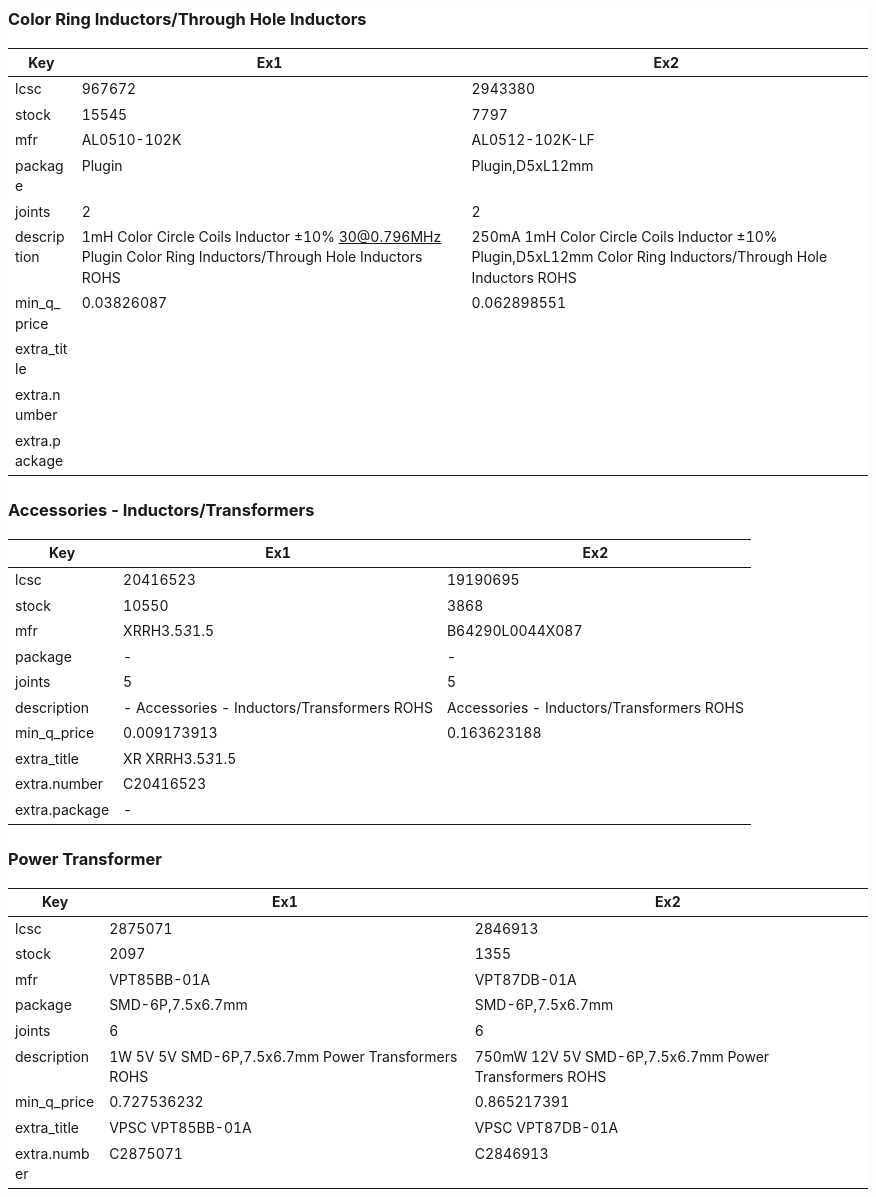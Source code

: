 ### Color Ring Inductors/Through Hole Inductors

| Key | Ex1 | Ex2 |
| --- | --- | --- |
| lcsc | 967672 | 2943380 |
| stock | 15545 | 7797 |
| mfr | AL0510-102K | AL0512-102K-LF |
| package | Plugin | Plugin,D5xL12mm |
| joints | 2 | 2 |
| description | 1mH Color Circle Coils Inductor ±10% 30@0.796MHz Plugin  Color Ring Inductors/Through Hole Inductors ROHS | 250mA 1mH Color Circle Coils Inductor ±10% Plugin,D5xL12mm  Color Ring Inductors/Through Hole Inductors ROHS |
| min_q_price | 0.03826087 | 0.062898551 |
| extra_title |  |  |
| extra.number |  |  |
| extra.package |  |  |

### Accessories - Inductors/Transformers

| Key | Ex1 | Ex2 |
| --- | --- | --- |
| lcsc | 20416523 | 19190695 |
| stock | 10550 | 3868 |
| mfr | XRRH3.5*3*1.5 | B64290L0044X087 |
| package | - | - |
| joints | 5 | 5 |
| description | -  Accessories - Inductors/Transformers ROHS | Accessories - Inductors/Transformers ROHS |
| min_q_price | 0.009173913 | 0.163623188 |
| extra_title | XR XRRH3.5*3*1.5 |  |
| extra.number | C20416523 |  |
| extra.package | - |  |

### Power Transformer

| Key | Ex1 | Ex2 |
| --- | --- | --- |
| lcsc | 2875071 | 2846913 |
| stock | 2097 | 1355 |
| mfr | VPT85BB-01A | VPT87DB-01A |
| package | SMD-6P,7.5x6.7mm | SMD-6P,7.5x6.7mm |
| joints | 6 | 6 |
| description | 1W 5V 5V SMD-6P,7.5x6.7mm Power Transformers ROHS | 750mW 12V 5V SMD-6P,7.5x6.7mm  Power Transformers ROHS |
| min_q_price | 0.727536232 | 0.865217391 |
| extra_title | VPSC VPT85BB-01A | VPSC VPT87DB-01A |
| extra.number | C2875071 | C2846913 |